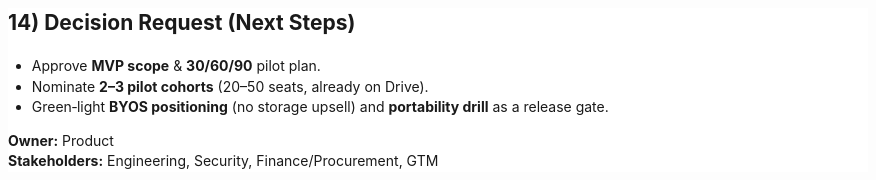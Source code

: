 ## 14) Decision Request (Next Steps)

- Approve **MVP scope** & **30/60/90** pilot plan.
- Nominate **2–3 pilot cohorts** (20–50 seats, already on Drive).
- Green‑light **BYOS positioning** (no storage upsell) and **portability drill** as a release gate.

**Owner:** Product\
**Stakeholders:** Engineering, Security, Finance/Procurement, GTM

